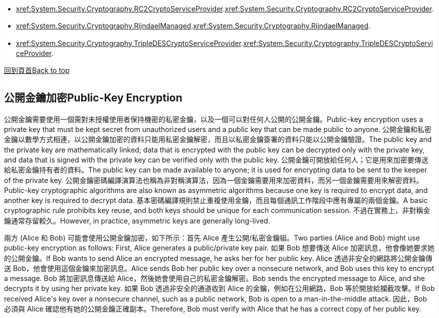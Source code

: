 -   <span data-ttu-id="eddad-196"><xref:System.Security.Cryptography.RC2CryptoServiceProvider>.</span><span class="sxs-lookup"><span data-stu-id="eddad-196"><xref:System.Security.Cryptography.RC2CryptoServiceProvider>.</span></span>  
  
-   <span data-ttu-id="eddad-197"><xref:System.Security.Cryptography.RijndaelManaged>.</span><span class="sxs-lookup"><span data-stu-id="eddad-197"><xref:System.Security.Cryptography.RijndaelManaged>.</span></span>  
  
-   <span data-ttu-id="eddad-198"><xref:System.Security.Cryptography.TripleDESCryptoServiceProvider>.</span><span class="sxs-lookup"><span data-stu-id="eddad-198"><xref:System.Security.Cryptography.TripleDESCryptoServiceProvider>.</span></span>  
  
 [<span data-ttu-id="eddad-199">回到頁首</span><span class="sxs-lookup"><span data-stu-id="eddad-199">Back to top</span></span>](#top)  
  
<a name="public_key"></a>   
## <a name="public-key-encryption"></a><span data-ttu-id="eddad-200">公開金鑰加密</span><span class="sxs-lookup"><span data-stu-id="eddad-200">Public-Key Encryption</span></span>  
 <span data-ttu-id="eddad-201">公開金鑰需要使用一個需對未授權使用者保持機密的私密金鑰，以及一個可以對任何人公開的公開金鑰。</span><span class="sxs-lookup"><span data-stu-id="eddad-201">Public-key encryption uses a private key that must be kept secret from unauthorized users and a public key that can be made public to anyone.</span></span> <span data-ttu-id="eddad-202">公開金鑰和私密金鑰以數學方式相連，以公開金鑰加密的資料只能用私密金鑰解密，而且以私密金鑰簽署的資料只能以公開金鑰驗證。</span><span class="sxs-lookup"><span data-stu-id="eddad-202">The public key and the private key are mathematically linked; data that is encrypted with the public key can be decrypted only with the private key, and data that is signed with the private key can be verified only with the public key.</span></span> <span data-ttu-id="eddad-203">公開金鑰可開放給任何人；它是用來加密要傳送給私密金鑰持有者的資料。</span><span class="sxs-lookup"><span data-stu-id="eddad-203">The public key can be made available to anyone; it is used for encrypting data to be sent to the keeper of the private key.</span></span> <span data-ttu-id="eddad-204">公開金鑰密碼編譯演算法也稱為非對稱演算法，因為一個金鑰需要用來加密資料，而另一個金鑰需要用來解密資料。</span><span class="sxs-lookup"><span data-stu-id="eddad-204">Public-key cryptographic algorithms are also known as asymmetric algorithms because one key is required to encrypt data, and another key is required to decrypt data.</span></span> <span data-ttu-id="eddad-205">基本密碼編譯規則禁止重複使用金鑰，而且每個通訊工作階段中應有專屬的兩個金鑰。</span><span class="sxs-lookup"><span data-stu-id="eddad-205">A basic cryptographic rule prohibits key reuse, and both keys should be unique for each communication session.</span></span> <span data-ttu-id="eddad-206">不過在實務上，非對稱金鑰通常存留較久。</span><span class="sxs-lookup"><span data-stu-id="eddad-206">However, in practice, asymmetric keys are generally long-lived.</span></span>  
  
 <span data-ttu-id="eddad-207">兩方 (Alice 和 Bob) 可能會使用公開金鑰加密，如下所示：首先 Alice 產生公開/私密金鑰組。</span><span class="sxs-lookup"><span data-stu-id="eddad-207">Two parties (Alice and Bob) might use public-key encryption as follows: First, Alice generates a public/private key pair.</span></span> <span data-ttu-id="eddad-208">如果 Bob 想要傳送 Alice 加密訊息，他會像她要求她的公開金鑰。</span><span class="sxs-lookup"><span data-stu-id="eddad-208">If Bob wants to send Alice an encrypted message, he asks her for her public key.</span></span> <span data-ttu-id="eddad-209">Alice 透過非安全的網路將公開金鑰傳送 Bob，他會使用這個金鑰來加密訊息。</span><span class="sxs-lookup"><span data-stu-id="eddad-209">Alice sends Bob her public key over a nonsecure network, and Bob uses this key to encrypt a message.</span></span> <span data-ttu-id="eddad-210">Bob 將加密訊息傳送給 Alice，然後她會使用自己的私密金鑰解密。</span><span class="sxs-lookup"><span data-stu-id="eddad-210">Bob sends the encrypted message to Alice, and she decrypts it by using her private key.</span></span> <span data-ttu-id="eddad-211">如果 Bob 透過非安全的通道收到 Alice 的金鑰，例如在公用網路，Bob 等於開放給攔截攻擊。</span><span class="sxs-lookup"><span data-stu-id="eddad-211">If Bob received Alice's key over a nonsecure channel, such as a public network, Bob is open to a man-in-the-middle attack.</span></span> <span data-ttu-id="eddad-212">因此，Bob 必須與 Alice 確認他有她的公開金鑰正確副本。</span><span class="sxs-lookup"><span data-stu-id="eddad-212">Therefore, Bob must verify with Alice that he has a correct copy of her public key.</span></span>  
  
